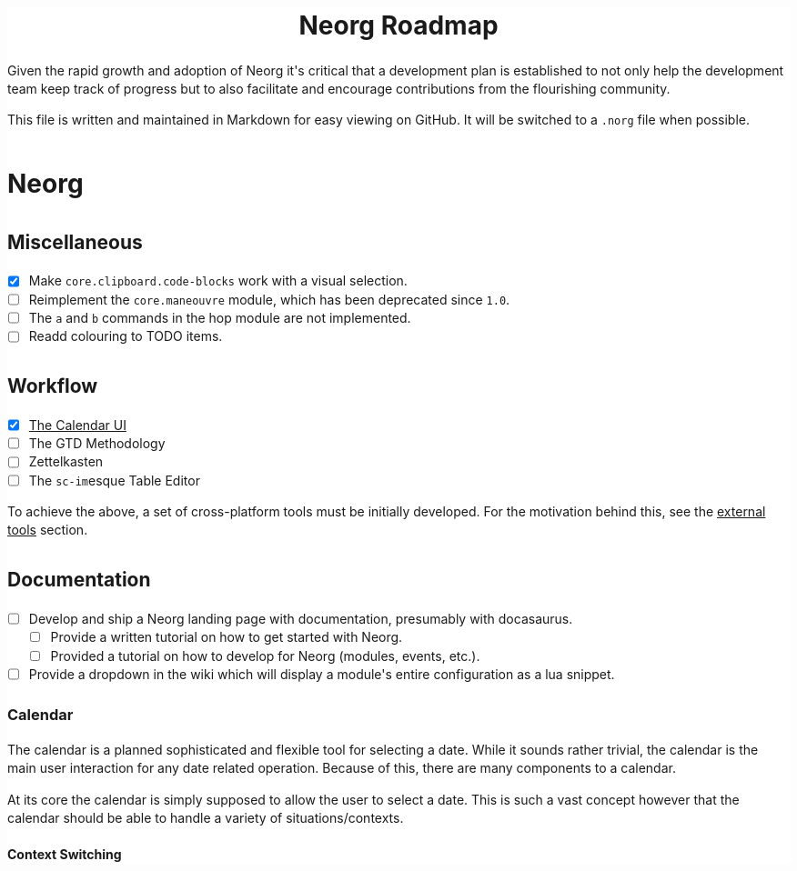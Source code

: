 <div align="center">

# Neorg Roadmap

</div>

Given the rapid growth and adoption of Neorg it's critical that a development plan is
established to not only help the development team keep track of progress but to also
facilitate and encourage contributions from the flourishing community.

This file is written and maintained in Markdown for easy viewing on GitHub.
It will be switched to a `.norg` file when possible.

# Neorg

## Miscellaneous

- [x] Make `core.clipboard.code-blocks` work with a visual selection.
- [ ] Reimplement the `core.maneouvre` module, which has been deprecated since `1.0`.
- [ ] The `a` and `b` commands in the hop module are not implemented.
- [ ] Readd colouring to TODO items.

## Workflow

- [x] [The Calendar UI](#calendar)
- [ ] The GTD Methodology
- [ ] Zettelkasten
- [ ] The `sc-im`esque Table Editor

To achieve the above, a set of cross-platform tools must be initially developed.
For the motivation behind this, see the [external tools](#external-tooling) section.

## Documentation

- [ ] Develop and ship a Neorg landing page with documentation, presumably with docasaurus.
    - [ ] Provide a written tutorial on how to get started with Neorg.
    - [ ] Provided a tutorial on how to develop for Neorg (modules, events, etc.).
- [ ] Provide a dropdown in the wiki which will display a module's entire configuration as a lua snippet.

### Calendar

The calendar is a planned sophisticated and flexible tool for selecting a date.
While it sounds rather trivial, the calendar is the main user interaction for any
date related operation. Because of this, there are many components to a calendar.

At its core the calendar is simply supposed to allow the user to select a date.
This is such a vast concept however that the calendar should be able to handle a variety
of situations/contexts.

#### Context Switching
